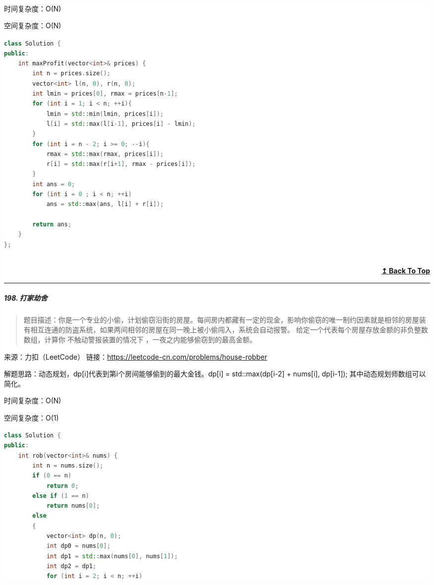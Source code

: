 时间复杂度：O(N)

空间复杂度：O(N)

```cpp
class Solution {
public:
    int maxProfit(vector<int>& prices) {
        int n = prices.size();
        vector<int> l(n, 0), r(n, 0);
        int lmin = prices[0], rmax = prices[n-1];
        for (int i = 1; i < n; ++i){
            lmin = std::min(lmin, prices[i]);
            l[i] = std::max(l[i-1], prices[i] - lmin);            
        }   
        for (int i = n - 2; i >= 0; --i){
            rmax = std::max(rmax, prices[i]);
            r[i] = std::max(r[i+1], rmax - prices[i]);
        }
        int ans = 0;
        for (int i = 0 ; i < n; ++i)
            ans = std::max(ans, l[i] + r[i]);
        
        return ans;
    }
};

```

<br>



<div align="right">
    <b><a href="#目录">↥ Back To Top</a></b>
</div>


---------------------------
##### 198. 打家劫舍
>题目描述：你是一个专业的小偷，计划偷窃沿街的房屋。每间房内都藏有一定的现金，影响你偷窃的唯一制约因素就是相邻的房屋装有相互连通的防盗系统，如果两间相邻的房屋在同一晚上被小偷闯入，系统会自动报警。
给定一个代表每个房屋存放金额的非负整数数组，计算你 不触动警报装置的情况下 ，一夜之内能够偷窃到的最高金额。

来源：力扣（LeetCode）
链接：https://leetcode-cn.com/problems/house-robber

解题思路：动态规划，dp[i]代表到第i个房间能够偷到的最大金钱。dp[i] = std::max(dp[i-2] + nums[i], dp[i-1]);
其中动态规划师数组可以简化。

时间复杂度：O(N)

空间复杂度：O(1)


```cpp
class Solution {
public:
    int rob(vector<int>& nums) {
        int n = nums.size();
        if (0 == n)
            return 0;
        else if (1 == n)
            return nums[0];
        else
        {
            vector<int> dp(n, 0);
            int dp0 = nums[0];
            int dp1 = std::max(nums[0], nums[1]);
            int dp2 = dp1;
            for (int i = 2; i < n; ++i)
```